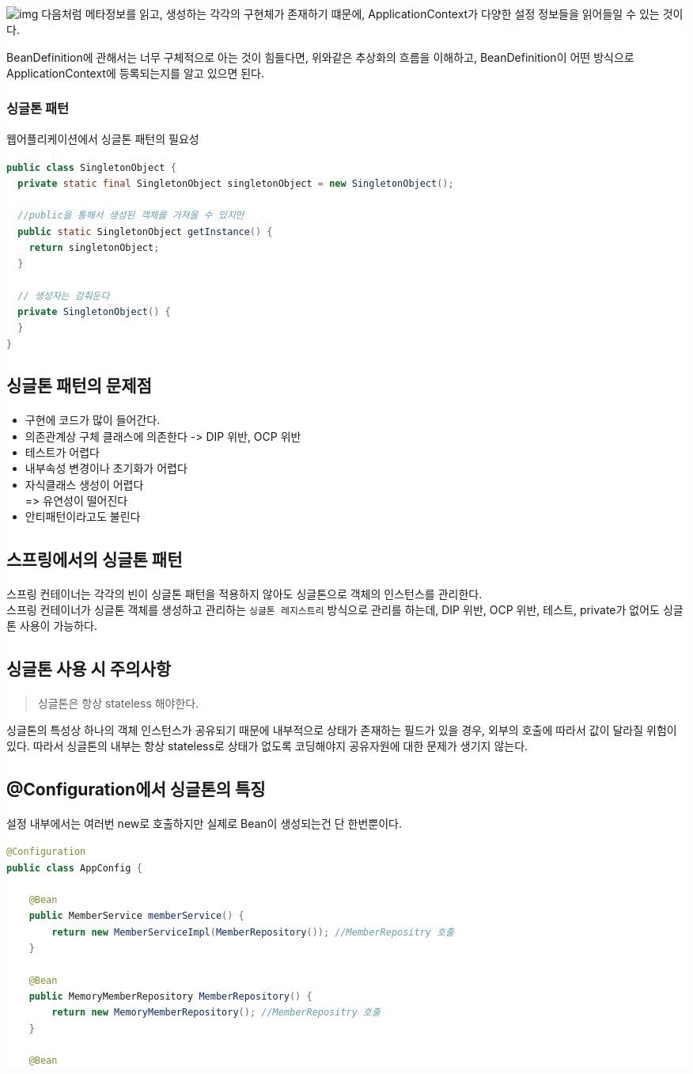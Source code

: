 ![img](https://user-images.githubusercontent.com/74250270/215920385-7dcdaa41-33a7-45f1-9903-cd74d2fc7a18.png)
다음처럼 메타정보를 읽고, 생성하는 각각의 구현체가 존재하기 떄문에, ApplicationContext가 다양한 설정 정보들을 읽어들일 수 있는 것이다.

BeanDefinition에 관해서는 너무 구체적으로 아는 것이 힘들다면, 위와같은 추상화의 흐름을 이해하고, BeanDefinition이 어떤 방식으로 ApplicationContext에 등록되는지를 알고 있으면 된다.

### 싱글톤 패턴
웹어플리케이션에서 싱글톤 패턴의 필요성

```java
public class SingletonObject {
  private static final SingletonObject singletonObject = new SingletonObject();

  //public을 통해서 생성된 객체를 가져올 수 있지만
  public static SingletonObject getInstance() {
    return singletonObject;
  }

  // 생성자는 감춰둔다
  private SingletonObject() {
  }
}
```


## 싱글톤 패턴의 문제점
- 구현에 코드가 많이 들어간다.
- 의존관계상 구체 클래스에 의존한다 -> DIP 위반, OCP 위반
- 테스트가 어렵다
- 내부속성 변경이나 초기화가 어렵다
- 자식클래스 생성이 어렵다  
  => 유연성이 떨어진다
- 안티패턴이라고도 불린다

## 스프링에서의 싱글톤 패턴
스프링 컨테이너는 각각의 빈이 싱글톤 패턴을 적용하지 않아도 싱글톤으로 객체의 인스턴스를 관리한다.  
스프링 컨테이너가 싱글톤 객체를 생성하고 관리하는 `싱글톤 레지스트리` 방식으로 관리를 하는데, DIP 위반, OCP 위반, 테스트, private가 없어도 싱글톤 사용이 가능하다.

## 싱글톤 사용 시 주의사항
> 싱글톤은 항상 stateless 해야한다.  

싱글톤의 특성상 하나의 객체 인스턴스가 공유되기 때문에 내부적으로 상태가 존재하는 필드가 있을 경우, 외부의 호출에 따라서 값이 달라질 위험이 있다.
따라서 싱글톤의 내부는 항상 stateless로 상태가 없도록 코딩해야지 공유자원에 대한 문제가 생기지 않는다.

## @Configuration에서 싱글톤의 특징
설정 내부에서는 여러번 new로 호출하지만 실제로 Bean이 생성되는건 단 한번뿐이다.
```java
@Configuration
public class AppConfig {

    @Bean
    public MemberService memberService() {
        return new MemberServiceImpl(MemberRepository()); //MemberRepositry 호출
    }

    @Bean
    public MemoryMemberRepository MemberRepository() {
        return new MemoryMemberRepository(); //MemberRepositry 호출
    }

    @Bean
```